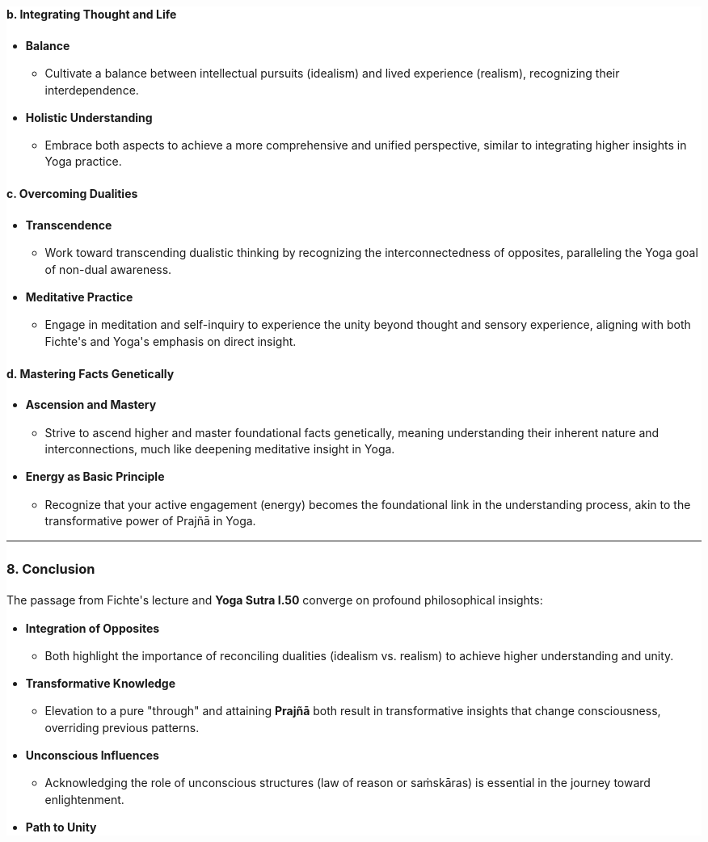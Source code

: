 #### **b. Integrating Thought and Life**

-   **Balance**

    -   Cultivate a balance between intellectual pursuits (idealism) and lived experience (realism), recognizing their interdependence.

-   **Holistic Understanding**

    -   Embrace both aspects to achieve a more comprehensive and unified perspective, similar to integrating higher insights in Yoga practice.

#### **c. Overcoming Dualities**

-   **Transcendence**

    -   Work toward transcending dualistic thinking by recognizing the interconnectedness of opposites, paralleling the Yoga goal of non-dual awareness.

-   **Meditative Practice**

    -   Engage in meditation and self-inquiry to experience the unity beyond thought and sensory experience, aligning with both Fichte's and Yoga's emphasis on direct insight.

#### **d. Mastering Facts Genetically**

-   **Ascension and Mastery**

    -   Strive to ascend higher and master foundational facts genetically, meaning understanding their inherent nature and interconnections, much like deepening meditative insight in Yoga.

-   **Energy as Basic Principle**

    -   Recognize that your active engagement (energy) becomes the foundational link in the understanding process, akin to the transformative power of Prajñā in Yoga.

------------------------------------------------------------------------

### **8. Conclusion**

The passage from Fichte's lecture and **Yoga Sutra I.50** converge on profound philosophical insights:

-   **Integration of Opposites**

    -   Both highlight the importance of reconciling dualities (idealism vs. realism) to achieve higher understanding and unity.

-   **Transformative Knowledge**

    -   Elevation to a pure "through" and attaining **Prajñā** both result in transformative insights that change consciousness, overriding previous patterns.

-   **Unconscious Influences**

    -   Acknowledging the role of unconscious structures (law of reason or saṁskāras) is essential in the journey toward enlightenment.

-   **Path to Unity**
